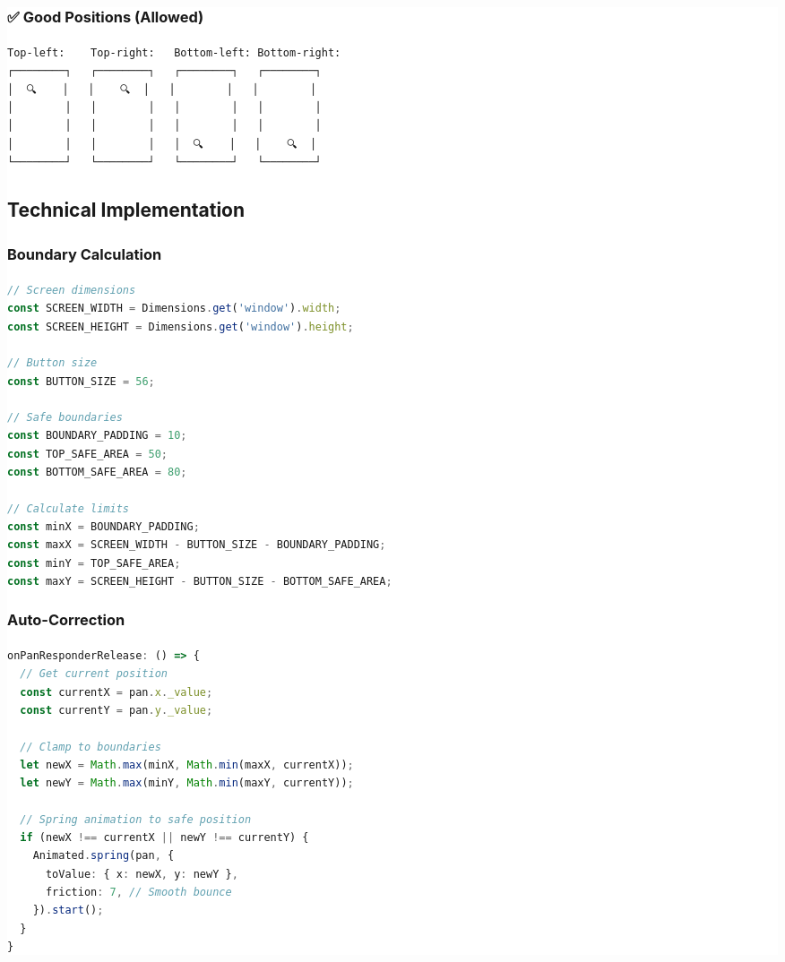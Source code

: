 ### ✅ Good Positions (Allowed)
```
Top-left:    Top-right:   Bottom-left: Bottom-right:
┌────────┐   ┌────────┐   ┌────────┐   ┌────────┐
│  🔍    │   │    🔍  │   │        │   │        │
│        │   │        │   │        │   │        │
│        │   │        │   │        │   │        │
│        │   │        │   │  🔍    │   │    🔍  │
└────────┘   └────────┘   └────────┘   └────────┘
```

## Technical Implementation

### Boundary Calculation
```typescript
// Screen dimensions
const SCREEN_WIDTH = Dimensions.get('window').width;
const SCREEN_HEIGHT = Dimensions.get('window').height;

// Button size
const BUTTON_SIZE = 56;

// Safe boundaries
const BOUNDARY_PADDING = 10;
const TOP_SAFE_AREA = 50;
const BOTTOM_SAFE_AREA = 80;

// Calculate limits
const minX = BOUNDARY_PADDING;
const maxX = SCREEN_WIDTH - BUTTON_SIZE - BOUNDARY_PADDING;
const minY = TOP_SAFE_AREA;
const maxY = SCREEN_HEIGHT - BUTTON_SIZE - BOTTOM_SAFE_AREA;
```

### Auto-Correction
```typescript
onPanResponderRelease: () => {
  // Get current position
  const currentX = pan.x._value;
  const currentY = pan.y._value;
  
  // Clamp to boundaries
  let newX = Math.max(minX, Math.min(maxX, currentX));
  let newY = Math.max(minY, Math.min(maxY, currentY));
  
  // Spring animation to safe position
  if (newX !== currentX || newY !== currentY) {
    Animated.spring(pan, {
      toValue: { x: newX, y: newY },
      friction: 7, // Smooth bounce
    }).start();
  }
}
```
